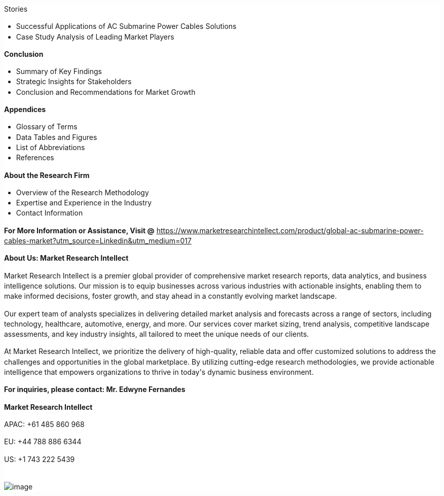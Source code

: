 Stories</strong></p><ul><li>Successful Applications of AC Submarine Power Cables Solutions</li><li>Case Study Analysis of Leading Market Players</li></ul><p><strong>Conclusion</strong></p><ul><li>Summary of Key Findings</li><li>Strategic Insights for Stakeholders</li><li>Conclusion and Recommendations for Market Growth</li></ul><p><strong>Appendices</strong></p><ul><li>Glossary of Terms</li><li>Data Tables and Figures</li><li>List of Abbreviations</li><li>References</li></ul><p><strong>About the Research Firm</strong></p><ul><li>Overview of the Research Methodology</li><li>Expertise and Experience in the Industry</li><li>Contact Information</li></ul></div><div class="article-main__content" data-test-id="publishing-text-block"><p><span class="font-[700]"><strong>For More Information or Assistance, Visit @</strong>&nbsp;<a href="https://www.marketresearchintellect.com/product/global-ac-submarine-power-cables-market?utm_source=Linkedin&utm_medium=017">https://www.marketresearchintellect.com/product/global-ac-submarine-power-cables-market?utm_source=Linkedin&utm_medium=017</a></span></p><p><strong>About Us: Market Research Intellect</strong></p><p>Market Research Intellect is a premier global provider of comprehensive market research reports, data analytics, and business intelligence solutions. Our mission is to equip businesses across various industries with actionable insights, enabling them to make informed decisions, foster growth, and stay ahead in a constantly evolving market landscape.</p><p>Our expert team of analysts specializes in delivering detailed market analysis and forecasts across a range of sectors, including technology, healthcare, automotive, energy, and more. Our services cover market sizing, trend analysis, competitive landscape assessments, and key industry insights, all tailored to meet the unique needs of our clients.</p><p>At Market Research Intellect, we prioritize the delivery of high-quality, reliable data and offer customized solutions to address the challenges and opportunities in the global marketplace. By utilizing cutting-edge research methodologies, we provide actionable intelligence that empowers organizations to thrive in today's dynamic business environment.</p><p><strong>For inquiries, please contact: Mr. Edwyne Fernandes</strong></p><p><strong>Market Research Intellect</strong></p><p>APAC: +61 485 860 968</p><p>EU: +44 788 886 6344</p><p>US: +1 743 222 5439</p></div><div class="article-main__content" data-test-id="publishing-text-block">&nbsp;</div>
![image](https://github.com/user-attachments/assets/beb2647e-d48f-4075-9d3e-633e3f721f08)
